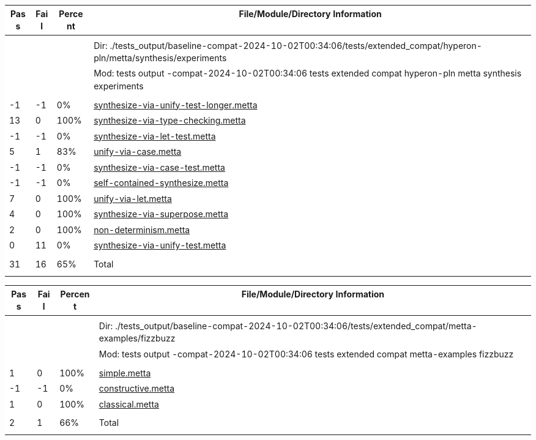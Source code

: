 
|  Pass |  Fail |  Percent | File/Module/Directory Information                                                                              |
|-------|-------|----------|----------------------------------------------------------------------------------------------------|
|       |       |          |                                                                                |
|       |       |          | Dir: ./tests_output/baseline-compat-2024-10-02T00:34:06/tests/extended_compat/hyperon-pln/metta/synthesis/experiments|
|       |       |          | Mod: tests output -compat-2024-10-02T00:34:06 tests extended compat hyperon-pln metta synthesis experiments|
|       |       |          |                                                                                |
|    -1 |    -1 |      0%  | [synthesize-via-unify-test-longer.metta](https://logicmoo.org/public/metta/reports/tests_output/baseline-compat-2024-10-02T00:34:06/tests/extended_compat/hyperon-pln/metta/synthesis/experiments/synthesize-via-unify-test-longer.metta.html) |
|    13 |     0 |    100%  | [synthesize-via-type-checking.metta](https://logicmoo.org/public/metta/reports/tests_output/baseline-compat-2024-10-02T00:34:06/tests/extended_compat/hyperon-pln/metta/synthesis/experiments/synthesize-via-type-checking.metta.html) |
|    -1 |    -1 |      0%  | [synthesize-via-let-test.metta](https://logicmoo.org/public/metta/reports/tests_output/baseline-compat-2024-10-02T00:34:06/tests/extended_compat/hyperon-pln/metta/synthesis/experiments/synthesize-via-let-test.metta.html) |
|     5 |     1 |     83%  | [unify-via-case.metta](https://logicmoo.org/public/metta/reports/tests_output/baseline-compat-2024-10-02T00:34:06/tests/extended_compat/hyperon-pln/metta/synthesis/experiments/unify-via-case.metta.html) |
|    -1 |    -1 |      0%  | [synthesize-via-case-test.metta](https://logicmoo.org/public/metta/reports/tests_output/baseline-compat-2024-10-02T00:34:06/tests/extended_compat/hyperon-pln/metta/synthesis/experiments/synthesize-via-case-test.metta.html) |
|    -1 |    -1 |      0%  | [self-contained-synthesize.metta](https://logicmoo.org/public/metta/reports/tests_output/baseline-compat-2024-10-02T00:34:06/tests/extended_compat/hyperon-pln/metta/synthesis/experiments/self-contained-synthesize.metta.html) |
|     7 |     0 |    100%  | [unify-via-let.metta](https://logicmoo.org/public/metta/reports/tests_output/baseline-compat-2024-10-02T00:34:06/tests/extended_compat/hyperon-pln/metta/synthesis/experiments/unify-via-let.metta.html) |
|     4 |     0 |    100%  | [synthesize-via-superpose.metta](https://logicmoo.org/public/metta/reports/tests_output/baseline-compat-2024-10-02T00:34:06/tests/extended_compat/hyperon-pln/metta/synthesis/experiments/synthesize-via-superpose.metta.html) |
|     2 |     0 |    100%  | [non-determinism.metta](https://logicmoo.org/public/metta/reports/tests_output/baseline-compat-2024-10-02T00:34:06/tests/extended_compat/hyperon-pln/metta/synthesis/experiments/non-determinism.metta.html) |
|     0 |    11 |      0%  | [synthesize-via-unify-test.metta](https://logicmoo.org/public/metta/reports/tests_output/baseline-compat-2024-10-02T00:34:06/tests/extended_compat/hyperon-pln/metta/synthesis/experiments/synthesize-via-unify-test.metta.html) |
|       |       |          |                                                                                |
|    31 |    16 |     65%  | Total                                                                          |
|       |       |          |                                                                                |


|  Pass |  Fail |  Percent | File/Module/Directory Information                                                                              |
|-------|-------|----------|----------------------------------------------------------------------------------------------------|
|       |       |          |                                                                                |
|       |       |          | Dir: ./tests_output/baseline-compat-2024-10-02T00:34:06/tests/extended_compat/metta-examples/fizzbuzz|
|       |       |          | Mod: tests output -compat-2024-10-02T00:34:06 tests extended compat metta-examples fizzbuzz|
|       |       |          |                                                                                |
|     1 |     0 |    100%  | [simple.metta](https://logicmoo.org/public/metta/reports/tests_output/baseline-compat-2024-10-02T00:34:06/tests/extended_compat/metta-examples/fizzbuzz/simple.metta.html) |
|    -1 |    -1 |      0%  | [constructive.metta](https://logicmoo.org/public/metta/reports/tests_output/baseline-compat-2024-10-02T00:34:06/tests/extended_compat/metta-examples/fizzbuzz/constructive.metta.html) |
|     1 |     0 |    100%  | [classical.metta](https://logicmoo.org/public/metta/reports/tests_output/baseline-compat-2024-10-02T00:34:06/tests/extended_compat/metta-examples/fizzbuzz/classical.metta.html) |
|       |       |          |                                                                                |
|     2 |     1 |     66%  | Total                                                                          |
|       |       |          |                                                                                |
